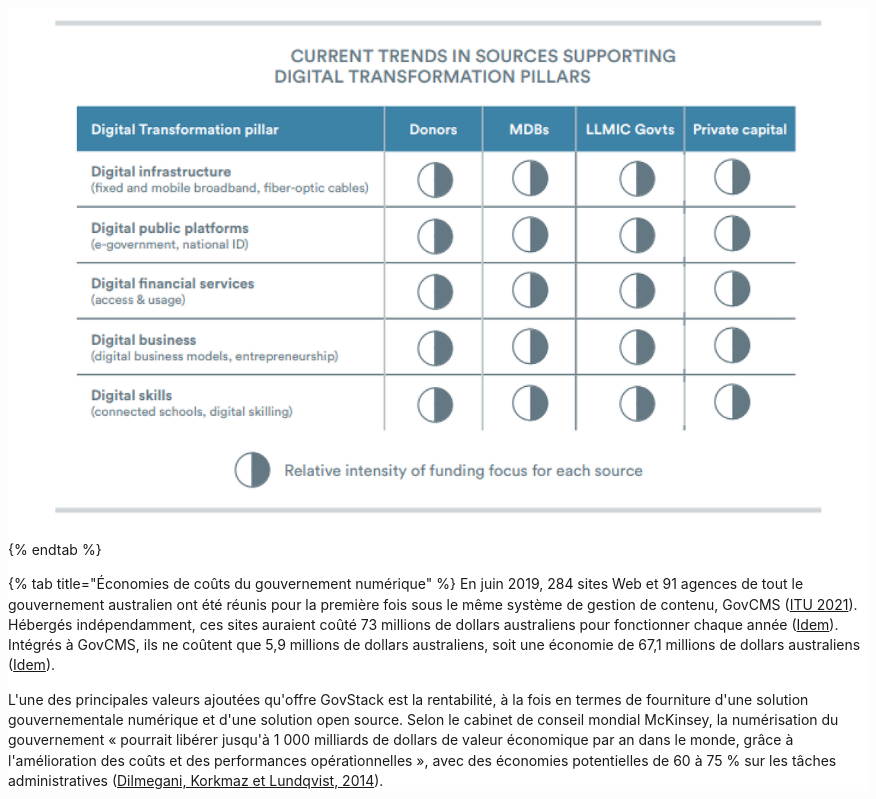 <figure><img src="../../../.gitbook/assets/GetImage (14) (1).png" alt=""><figcaption></figcaption></figure>
{% endtab %}

{% tab title="Économies de coûts du gouvernement numérique" %}
En juin 2019, 284 sites Web et 91 agences de tout le gouvernement australien ont été réunis pour la première fois sous le même système de gestion de contenu, GovCMS ([ITU 2021](https://www.itu.int/en/ITU-D/Regional-Presence/Europe/Documents/Events/2021/Scalable%20e-government%20solutions%20for%20developing%20countries/GovStack\_General%20Info\_v20210705\_ET4C.pdf)). Hébergés indépendamment, ces sites auraient coûté 73 millions de dollars australiens pour fonctionner chaque année ([Idem](https://www.itu.int/en/ITU-D/Regional-Presence/Europe/Documents/Events/2021/Scalable%20e-government%20solutions%20for%20developing%20countries/GovStack\_General%20Info\_v20210705\_ET4C.pdf)). Intégrés à GovCMS, ils ne coûtent que 5,9 millions de dollars australiens, soit une économie de 67,1 millions de dollars australiens ([Idem](https://www.itu.int/en/ITU-D/Regional-Presence/Europe/Documents/Events/2021/Scalable%20e-government%20solutions%20for%20developing%20countries/GovStack\_General%20Info\_v20210705\_ET4C.pdf)).&#x20;

L'une des principales valeurs ajoutées qu'offre GovStack est la rentabilité, à la fois en termes de fourniture d'une solution gouvernementale numérique et d'une solution open source. Selon le cabinet de conseil mondial McKinsey, la numérisation du gouvernement « pourrait libérer jusqu'à 1 000 milliards de dollars de valeur économique par an dans le monde, grâce à l'amélioration des coûts et des performances opérationnelles », avec des économies potentielles de 60 à 75 % sur les tâches administratives ([Dilmegani, Korkmaz et Lundqvist, 2014](https://www.mckinsey.com/business-functions/mckinsey-digital/our-insights/public-sector-digitization-the-trillion-dollar-challenge)).&#x20;
